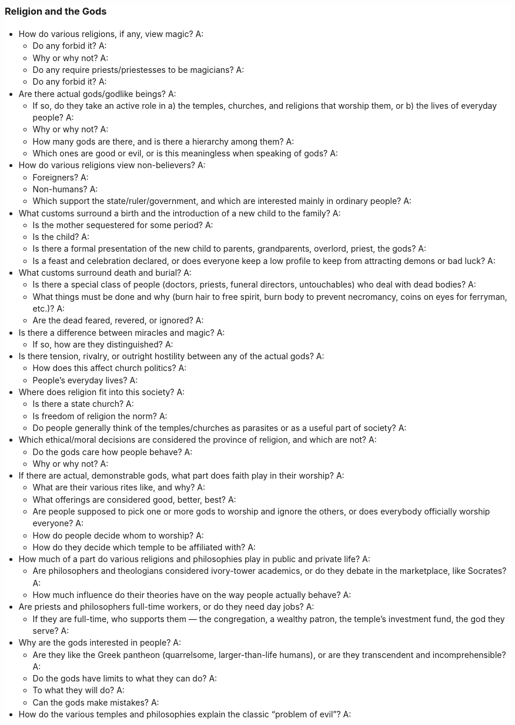 ### Religion and the Gods

- How do various religions, if any, view magic? A:
    - Do any forbid it? A:
    - Why or why not? A:
    - Do any require priests/priestesses to be magicians? A:
    - Do any forbid it? A:
- Are there actual gods/godlike beings? A:
    - If so, do they take an active role in a) the temples, churches, and religions that worship them, or b) the lives of everyday people? A:
    - Why or why not? A:
    - How many gods are there, and is there a hierarchy among them? A:
    - Which ones are good or evil, or is this meaningless when speaking of gods? A:
- How do various religions view non-believers? A:
    - Foreigners? A:
    - Non-humans? A:
    - Which support the state/ruler/government, and which are interested mainly in ordinary people? A:
- What customs surround a birth and the introduction of a new child to the family? A:
    - Is the mother sequestered for some period? A:
    - Is the child? A:
    - Is there a formal presentation of the new child to parents, grandparents, overlord, priest, the gods? A:
    - Is a feast and celebration declared, or does everyone keep a low profile to keep from attracting demons or bad luck? A:
- What customs surround death and burial? A:
    - Is there a special class of people (doctors, priests, funeral directors, untouchables) who deal with dead bodies? A:
    - What things must be done and why (burn hair to free spirit, burn body to prevent necromancy, coins on eyes for ferryman, etc.)? A:
    - Are the dead feared, revered, or ignored? A:
- Is there a difference between miracles and magic? A:
    - If so, how are they distinguished? A:
- Is there tension, rivalry, or outright hostility between any of the actual gods? A:
    - How does this affect church politics? A:
    - People’s everyday lives? A:
- Where does religion fit into this society? A:
    - Is there a state church? A:
    - Is freedom of religion the norm? A:
    - Do people generally think of the temples/churches as parasites or as a useful part of society? A:
- Which ethical/moral decisions are considered the province of religion, and which are not? A:
    - Do the gods care how people behave? A:
    - Why or why not? A:
- If there are actual, demonstrable gods, what part does faith play in their worship? A:
    - What are their various rites like, and why? A:
    - What offerings are considered good, better, best? A:
    - Are people supposed to pick one or more gods to worship and ignore the others, or does everybody officially worship everyone? A:
    - How do people decide whom to worship? A:
    - How do they decide which temple to be affiliated with? A:
- How much of a part do various religions and philosophies play in public and private life? A:
    - Are philosophers and theologians considered ivory-tower academics, or do they debate in the marketplace, like Socrates? A:
    - How much influence do their theories have on the way people actually behave? A:
- Are priests and philosophers full-time workers, or do they need day jobs? A:
    - If they are full-time, who supports them — the congregation, a wealthy patron, the temple’s investment fund, the god they serve? A:
- Why are the gods interested in people? A:
    - Are they like the Greek pantheon (quarrelsome, larger-than-life humans), or are they transcendent and incomprehensible? A:
    - Do the gods have limits to what they can do? A:
    - To what they will do? A:
    - Can the gods make mistakes? A:
- How do the various temples and philosophies explain the classic “problem of evil”? A: